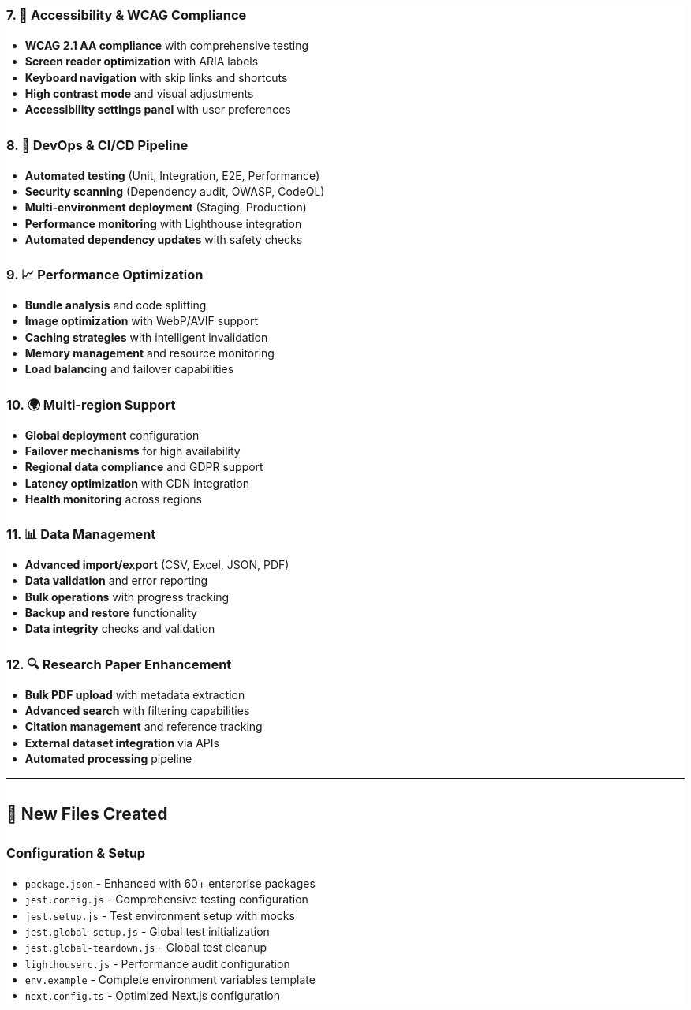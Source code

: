 ### **7. 📱 Accessibility & WCAG Compliance**
- **WCAG 2.1 AA compliance** with comprehensive testing
- **Screen reader optimization** with ARIA labels
- **Keyboard navigation** with skip links and shortcuts
- **High contrast mode** and visual adjustments
- **Accessibility settings panel** with user preferences

### **8. 🔄 DevOps & CI/CD Pipeline**
- **Automated testing** (Unit, Integration, E2E, Performance)
- **Security scanning** (Dependency audit, OWASP, CodeQL)
- **Multi-environment deployment** (Staging, Production)
- **Performance monitoring** with Lighthouse integration
- **Automated dependency updates** with safety checks

### **9. 📈 Performance Optimization**
- **Bundle analysis** and code splitting
- **Image optimization** with WebP/AVIF support
- **Caching strategies** with intelligent invalidation
- **Memory management** and resource monitoring
- **Load balancing** and failover capabilities

### **10. 🌍 Multi-region Support**
- **Global deployment** configuration
- **Failover mechanisms** for high availability
- **Regional data compliance** and GDPR support
- **Latency optimization** with CDN integration
- **Health monitoring** across regions

### **11. 📊 Data Management**
- **Advanced import/export** (CSV, Excel, JSON, PDF)
- **Data validation** and error reporting
- **Bulk operations** with progress tracking
- **Backup and restore** functionality
- **Data integrity** checks and validation

### **12. 🔍 Research Paper Enhancement**
- **Bulk PDF upload** with metadata extraction
- **Advanced search** with filtering capabilities
- **Citation management** and reference tracking
- **External dataset integration** via APIs
- **Automated processing** pipeline

---

## 📁 **New Files Created**

### **Configuration & Setup**
- `package.json` - Enhanced with 60+ enterprise packages
- `jest.config.js` - Comprehensive testing configuration
- `jest.setup.js` - Test environment setup with mocks
- `jest.global-setup.js` - Global test initialization
- `jest.global-teardown.js` - Global test cleanup
- `lighthouserc.js` - Performance audit configuration
- `env.example` - Complete environment variables template
- `next.config.ts` - Optimized Next.js configuration
